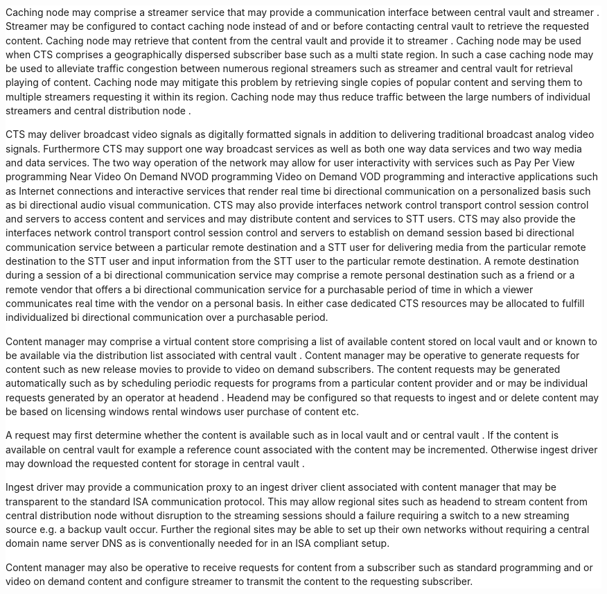 Caching node may comprise a streamer service that may provide a communication interface between central vault and streamer . Streamer may be configured to contact caching node instead of and or before contacting central vault to retrieve the requested content. Caching node may retrieve that content from the central vault and provide it to streamer . Caching node may be used when CTS comprises a geographically dispersed subscriber base such as a multi state region. In such a case caching node may be used to alleviate traffic congestion between numerous regional streamers such as streamer and central vault for retrieval playing of content. Caching node may mitigate this problem by retrieving single copies of popular content and serving them to multiple streamers requesting it within its region. Caching node may thus reduce traffic between the large numbers of individual streamers and central distribution node .

CTS may deliver broadcast video signals as digitally formatted signals in addition to delivering traditional broadcast analog video signals. Furthermore CTS may support one way broadcast services as well as both one way data services and two way media and data services. The two way operation of the network may allow for user interactivity with services such as Pay Per View programming Near Video On Demand NVOD programming Video on Demand VOD programming and interactive applications such as Internet connections and interactive services that render real time bi directional communication on a personalized basis such as bi directional audio visual communication. CTS may also provide interfaces network control transport control session control and servers to access content and services and may distribute content and services to STT users. CTS may also provide the interfaces network control transport control session control and servers to establish on demand session based bi directional communication service between a particular remote destination and a STT user for delivering media from the particular remote destination to the STT user and input information from the STT user to the particular remote destination. A remote destination during a session of a bi directional communication service may comprise a remote personal destination such as a friend or a remote vendor that offers a bi directional communication service for a purchasable period of time in which a viewer communicates real time with the vendor on a personal basis. In either case dedicated CTS resources may be allocated to fulfill individualized bi directional communication over a purchasable period.

Content manager may comprise a virtual content store comprising a list of available content stored on local vault and or known to be available via the distribution list associated with central vault . Content manager may be operative to generate requests for content such as new release movies to provide to video on demand subscribers. The content requests may be generated automatically such as by scheduling periodic requests for programs from a particular content provider and or may be individual requests generated by an operator at headend . Headend may be configured so that requests to ingest and or delete content may be based on licensing windows rental windows user purchase of content etc.

A request may first determine whether the content is available such as in local vault and or central vault . If the content is available on central vault for example a reference count associated with the content may be incremented. Otherwise ingest driver may download the requested content for storage in central vault .

Ingest driver may provide a communication proxy to an ingest driver client associated with content manager that may be transparent to the standard ISA communication protocol. This may allow regional sites such as headend to stream content from central distribution node without disruption to the streaming sessions should a failure requiring a switch to a new streaming source e.g. a backup vault occur. Further the regional sites may be able to set up their own networks without requiring a central domain name server DNS as is conventionally needed for in an ISA compliant setup.

Content manager may also be operative to receive requests for content from a subscriber such as standard programming and or video on demand content and configure streamer to transmit the content to the requesting subscriber.
